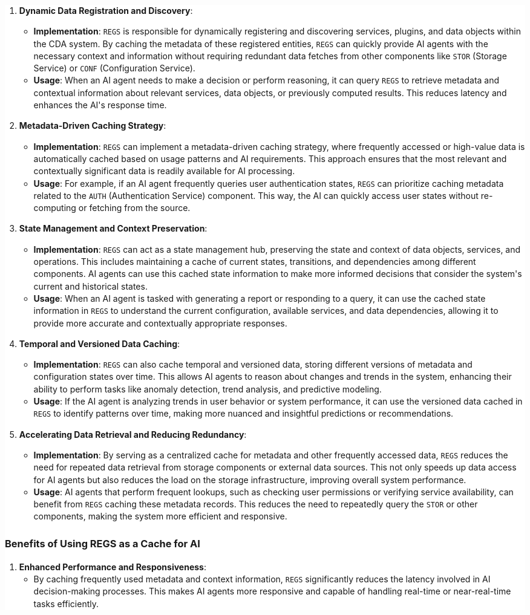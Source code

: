1. **Dynamic Data Registration and Discovery**:
   - **Implementation**: `REGS` is responsible for dynamically registering and discovering services, plugins, and data objects within the CDA system. By caching the metadata of these registered entities, `REGS` can quickly provide AI agents with the necessary context and information without requiring redundant data fetches from other components like `STOR` (Storage Service) or `CONF` (Configuration Service).
   - **Usage**: When an AI agent needs to make a decision or perform reasoning, it can query `REGS` to retrieve metadata and contextual information about relevant services, data objects, or previously computed results. This reduces latency and enhances the AI's response time.

2. **Metadata-Driven Caching Strategy**:
   - **Implementation**: `REGS` can implement a metadata-driven caching strategy, where frequently accessed or high-value data is automatically cached based on usage patterns and AI requirements. This approach ensures that the most relevant and contextually significant data is readily available for AI processing.
   - **Usage**: For example, if an AI agent frequently queries user authentication states, `REGS` can prioritize caching metadata related to the `AUTH` (Authentication Service) component. This way, the AI can quickly access user states without re-computing or fetching from the source.

3. **State Management and Context Preservation**:
   - **Implementation**: `REGS` can act as a state management hub, preserving the state and context of data objects, services, and operations. This includes maintaining a cache of current states, transitions, and dependencies among different components. AI agents can use this cached state information to make more informed decisions that consider the system's current and historical states.
   - **Usage**: When an AI agent is tasked with generating a report or responding to a query, it can use the cached state information in `REGS` to understand the current configuration, available services, and data dependencies, allowing it to provide more accurate and contextually appropriate responses.

4. **Temporal and Versioned Data Caching**:
   - **Implementation**: `REGS` can also cache temporal and versioned data, storing different versions of metadata and configuration states over time. This allows AI agents to reason about changes and trends in the system, enhancing their ability to perform tasks like anomaly detection, trend analysis, and predictive modeling.
   - **Usage**: If the AI agent is analyzing trends in user behavior or system performance, it can use the versioned data cached in `REGS` to identify patterns over time, making more nuanced and insightful predictions or recommendations.

5. **Accelerating Data Retrieval and Reducing Redundancy**:
   - **Implementation**: By serving as a centralized cache for metadata and other frequently accessed data, `REGS` reduces the need for repeated data retrieval from storage components or external data sources. This not only speeds up data access for AI agents but also reduces the load on the storage infrastructure, improving overall system performance.
   - **Usage**: AI agents that perform frequent lookups, such as checking user permissions or verifying service availability, can benefit from `REGS` caching these metadata records. This reduces the need to repeatedly query the `STOR` or other components, making the system more efficient and responsive.

### **Benefits of Using REGS as a Cache for AI**

1. **Enhanced Performance and Responsiveness**:
   - By caching frequently used metadata and context information, `REGS` significantly reduces the latency involved in AI decision-making processes. This makes AI agents more responsive and capable of handling real-time or near-real-time tasks efficiently.
